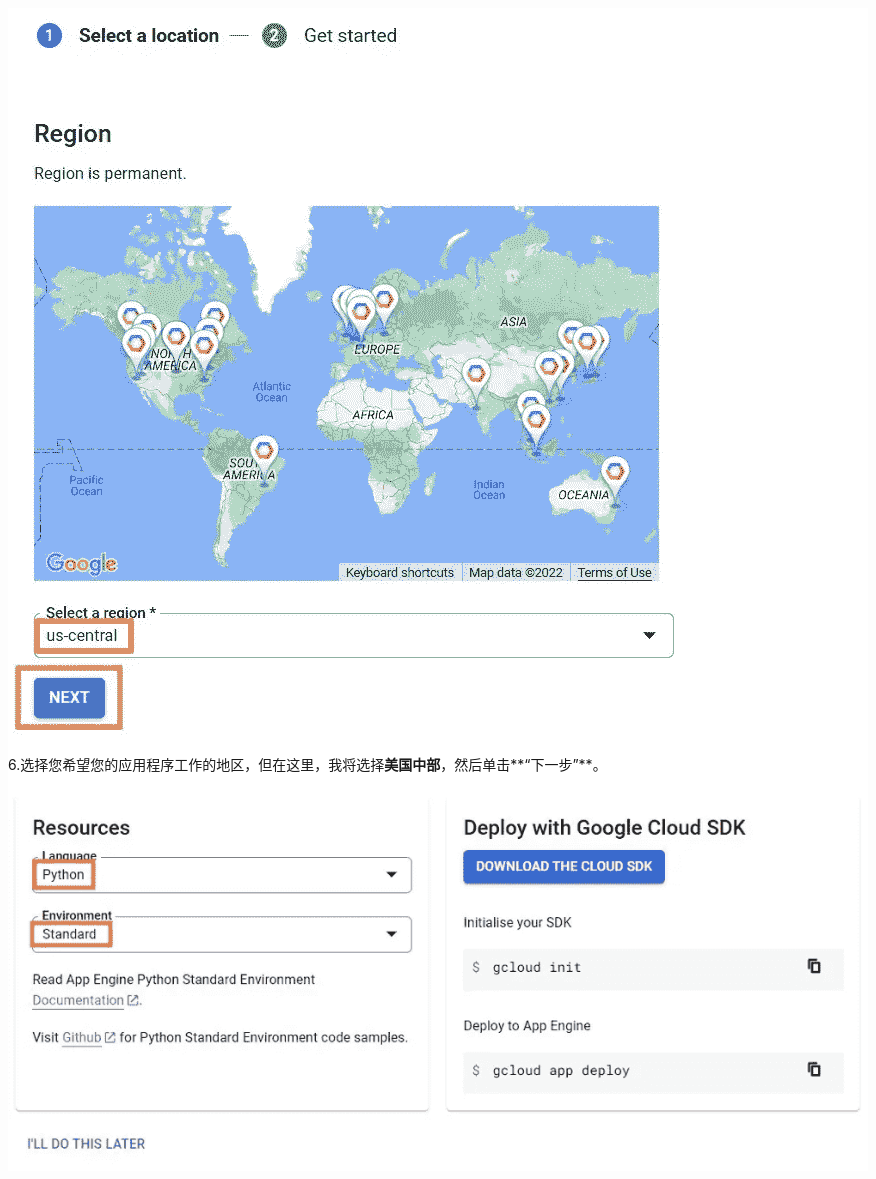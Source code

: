 ![](img/4183b333be9aef0bccfad5651c4d0325.png)

6.选择您希望您的应用程序工作的地区，但在这里，我将选择**美国中部**，然后单击**“下一步”**。

![](img/c6e968f988eb6f3618163b5d9169a971.png)
